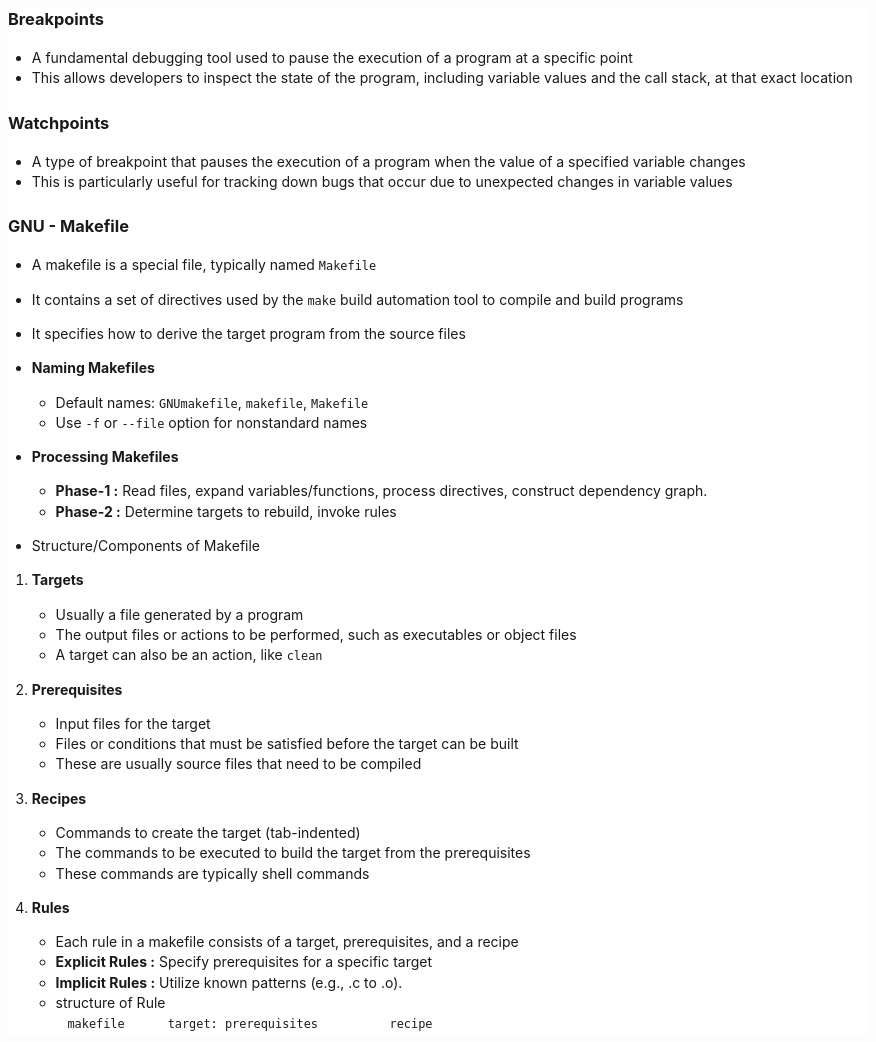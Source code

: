 ### Breakpoints

- A fundamental debugging tool used to pause the execution of a program at a specific point
- This allows developers to inspect the state of the program, including variable values and the call stack, at that exact location

### Watchpoints
- A type of breakpoint that pauses the execution of a program when the value of a specified variable changes
- This is particularly useful for tracking down bugs that occur due to unexpected changes in variable values

### GNU - Makefile

- A makefile is a special file, typically named `Makefile`
- It contains a set of directives used by the `make` build automation tool to compile and build programs
- It specifies how to derive the target program from the source files

- **Naming Makefiles**  
	- Default names: `GNUmakefile`, `makefile`, `Makefile`
	- Use `-f` or `--file` option for nonstandard names

- **Processing Makefiles**  
	- **Phase-1 :** Read files, expand variables/functions, process directives, construct dependency graph.  
	- **Phase-2 :** Determine targets to rebuild, invoke rules 

-  Structure/Components of Makefile
1. **Targets**
	- Usually a file generated by a program
	- The output files or actions to be performed, such as executables or object files
	- A target can also be an action, like `clean`

2. **Prerequisites** 
	- Input files for the target
	- Files or conditions that must be satisfied before the target can be built
	- These are usually source files that need to be compiled

3. **Recipes**
	- Commands to create the target (tab-indented)
	- The commands to be executed to build the target from the prerequisites
	- These commands are typically shell commands

4. **Rules** 
	- Each rule in a makefile consists of a target, prerequisites, and a recipe
	- **Explicit Rules :** Specify prerequisites for a specific target
	- **Implicit Rules :** Utilize known patterns (e.g., .c to .o).
	- structure of Rule  
   ```makefile  
   target: prerequisites  
       recipe  
   ```
